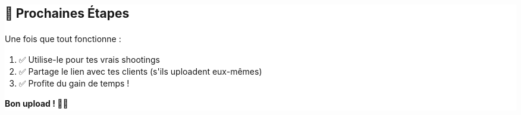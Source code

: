 
## 🚀 Prochaines Étapes

Une fois que tout fonctionne :
1. ✅ Utilise-le pour tes vrais shootings
2. ✅ Partage le lien avec tes clients (s'ils uploadent eux-mêmes)
3. ✅ Profite du gain de temps !

**Bon upload ! 📸✨**

